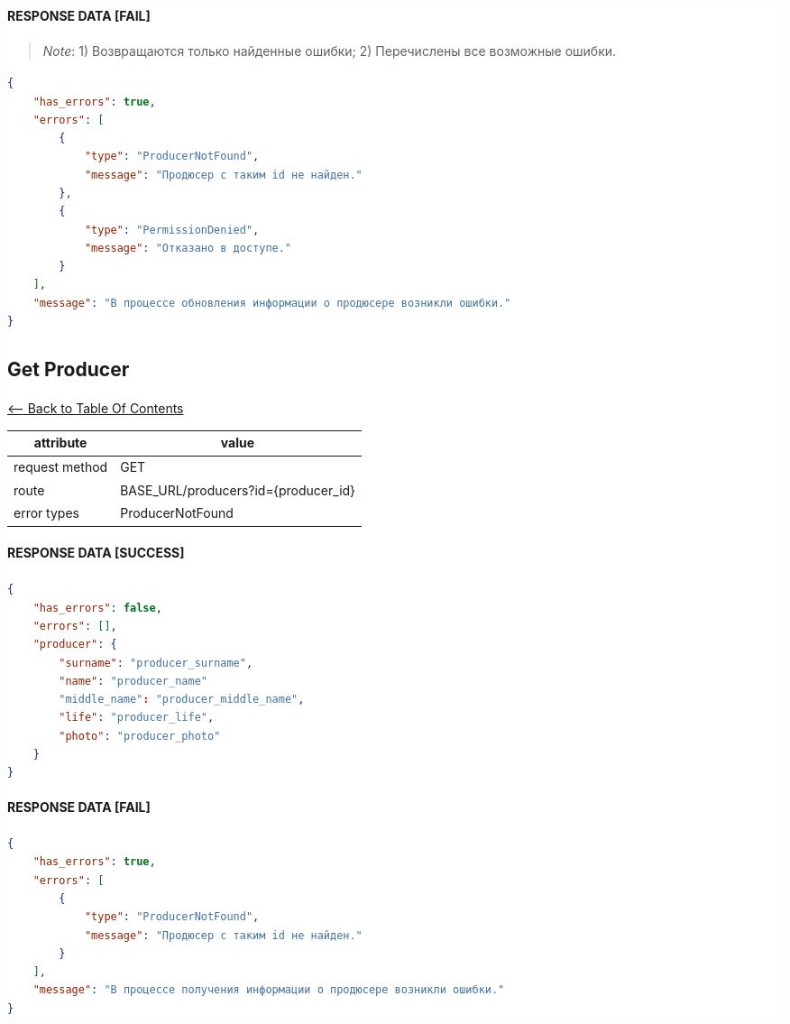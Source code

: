 #### RESPONSE DATA [FAIL]

>*Note*: 1) Возвращаются только найденные ошибки; 2) Перечислены все возможные ошибки.

```json
{
    "has_errors": true,
    "errors": [
        {
            "type": "ProducerNotFound",
            "message": "Продюсер с таким id не найден."
        },
        {
            "type": "PermissionDenied",
            "message": "Отказано в доступе."
        }
    ],
    "message": "В процессе обновления информации о продюсере возникли ошибки."
}
```

## Get Producer

[<-- Back to Table Of Contents](#table-of-contents)

|attribute        |value         	      |
|----------------	|-------------------	|
| request method 	| GET |
| route          	| BASE_URL/producers?id={producer_id}|
| error types    	| ProducerNotFound |

#### RESPONSE DATA [SUCCESS]

```json
{
    "has_errors": false,
    "errors": [],
    "producer": {
        "surname": "producer_surname",
        "name": "producer_name"
        "middle_name": "producer_middle_name",
        "life": "producer_life",
        "photo": "producer_photo"
    }
}
```

#### RESPONSE DATA [FAIL]

```json
{
    "has_errors": true,
    "errors": [
        {
            "type": "ProducerNotFound",
            "message": "Продюсер с таким id не найден."
        }
    ],
    "message": "В процессе получения информации о продюсере возникли ошибки."
}
```
